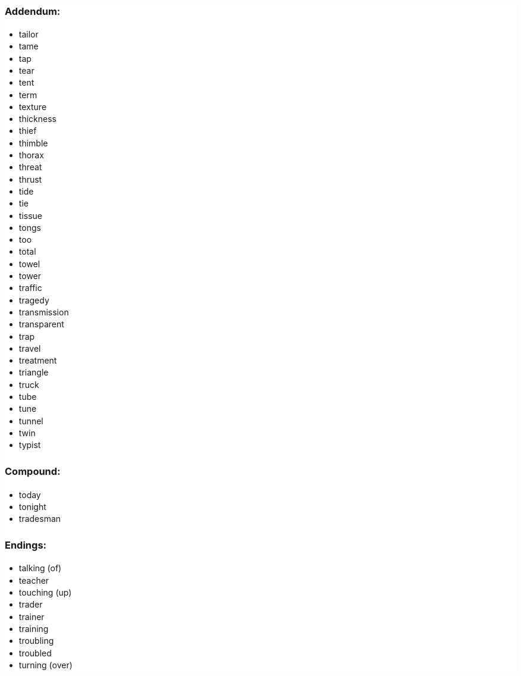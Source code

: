 ### Addendum:

  - tailor
  - tame
  - tap
  - tear
  - tent
  - term
  - texture
  - thickness
  - thief
  - thimble
  - thorax
  - threat
  - thrust
  - tide
  - tie
  - tissue
  - tongs
  - too
  - total
  - towel
  - tower
  - traffic
  - tragedy
  - transmission
  - transparent
  - trap
  - travel
  - treatment
  - triangle
  - truck
  - tube
  - tune
  - tunnel
  - twin
  - typist

### Compound:

  - today
  - tonight
  - tradesman

### Endings:

  - talking (of)
  - teacher
  - touching (up)
  - trader
  - trainer
  - training
  - troubling
  - troubled
  - turning (over)
